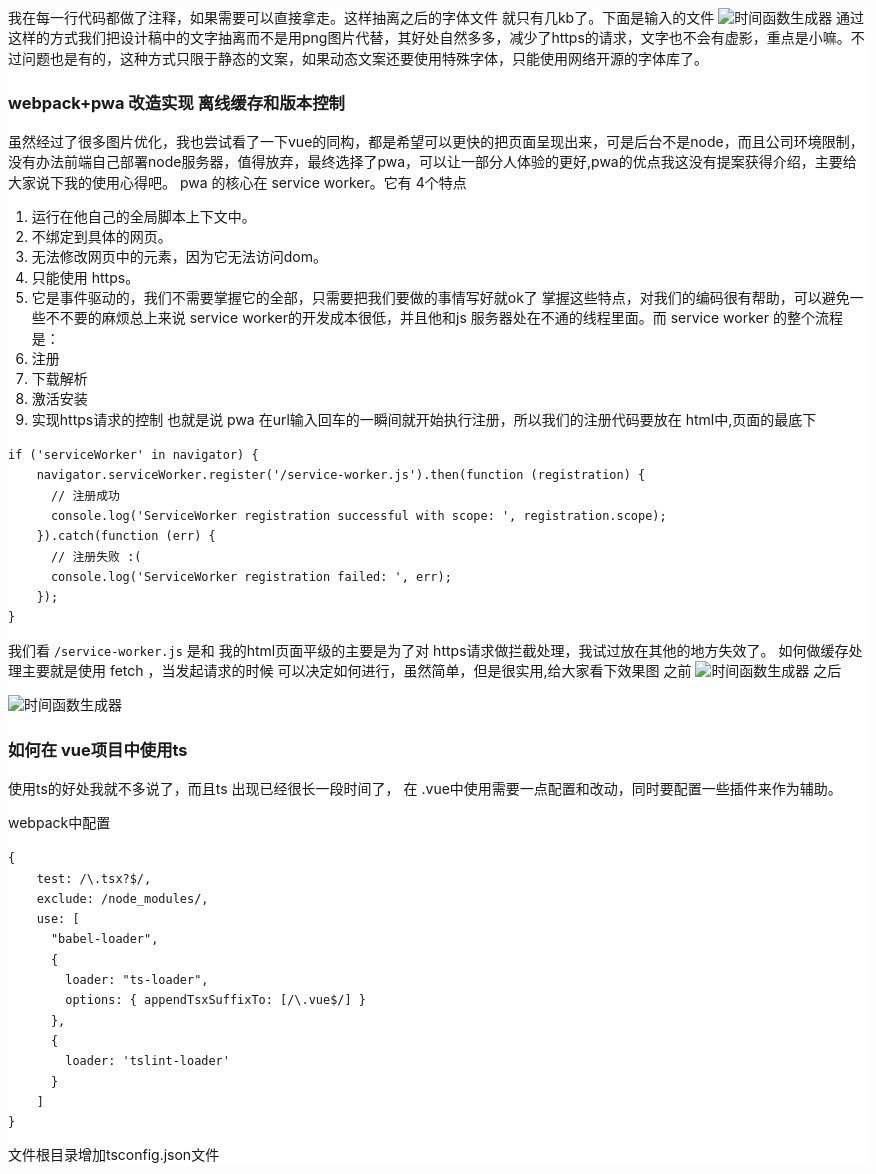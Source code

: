 我在每一行代码都做了注释，如果需要可以直接拿走。这样抽离之后的字体文件 就只有几kb了。下面是输入的文件
<img alt="时间函数生成器" src="/note/preview/3f634110e02211e9ab17b7f2c6d8c020.jpg"  width="500">
通过这样的方式我们把设计稿中的文字抽离而不是用png图片代替，其好处自然多多，减少了https的请求，文字也不会有虚影，重点是小嘛。不过问题也是有的，这种方式只限于静态的文案，如果动态文案还要使用特殊字体，只能使用网络开源的字体库了。

### webpack+pwa 改造实现 离线缓存和版本控制

虽然经过了很多图片优化，我也尝试看了一下vue的同构，都是希望可以更快的把页面呈现出来，可是后台不是node，而且公司环境限制，没有办法前端自己部署node服务器，值得放弃，最终选择了pwa，可以让一部分人体验的更好,pwa的优点我这没有提案获得介绍，主要给大家说下我的使用心得吧。
 pwa 的核心在 service worker。它有 4个特点
 1. 运行在他自己的全局脚本上下文中。
 2. 不绑定到具体的网页。
 3. 无法修改网页中的元素，因为它无法访问dom。
 4. 只能使用 https。
 5. 它是事件驱动的，我们不需要掌握它的全部，只需要把我们要做的事情写好就ok了
 掌握这些特点，对我们的编码很有帮助，可以避免一些不不要的麻烦总上来说 service worker的开发成本很低，并且他和js 服务器处在不通的线程里面。而 service worker 的整个流程是：
1. 注册 
2. 下载解析
3. 激活安装
4. 实现https请求的控制
也就是说 pwa 在url输入回车的一瞬间就开始执行注册，所以我们的注册代码要放在 html中,页面的最底下
```
if ('serviceWorker' in navigator) {           
    navigator.serviceWorker.register('/service-worker.js').then(function (registration) {
      // 注册成功
      console.log('ServiceWorker registration successful with scope: ', registration.scope);
    }).catch(function (err) {                   
      // 注册失败 :(
      console.log('ServiceWorker registration failed: ', err);
    });
}
```
我们看 `/service-worker.js` 是和 我的html页面平级的主要是为了对 https请求做拦截处理，我试过放在其他的地方失效了。
如何做缓存处理主要就是使用 fetch ，当发起请求的时候 可以决定如何进行，虽然简单，但是很实用,给大家看下效果图
之前
<img alt="时间函数生成器" src="/note/preview/4d108930e02211e9ab17b7f2c6d8c020.jpg"  width="600">
之后

<img alt="时间函数生成器" src="/note/preview/56fb2400e02211e9b93f236dab3ece88.png"  width="600">

### 如何在 vue项目中使用ts

使用ts的好处我就不多说了，而且ts 出现已经很长一段时间了， 在 .vue中使用需要一点配置和改动，同时要配置一些插件来作为辅助。


webpack中配置
```
{
    test: /\.tsx?$/,
    exclude: /node_modules/,
    use: [
      "babel-loader",
      {
        loader: "ts-loader",
        options: { appendTsxSuffixTo: [/\.vue$/] }
      },
      {
        loader: 'tslint-loader'
      }
    ]
}
```
文件根目录增加tsconfig.json文件